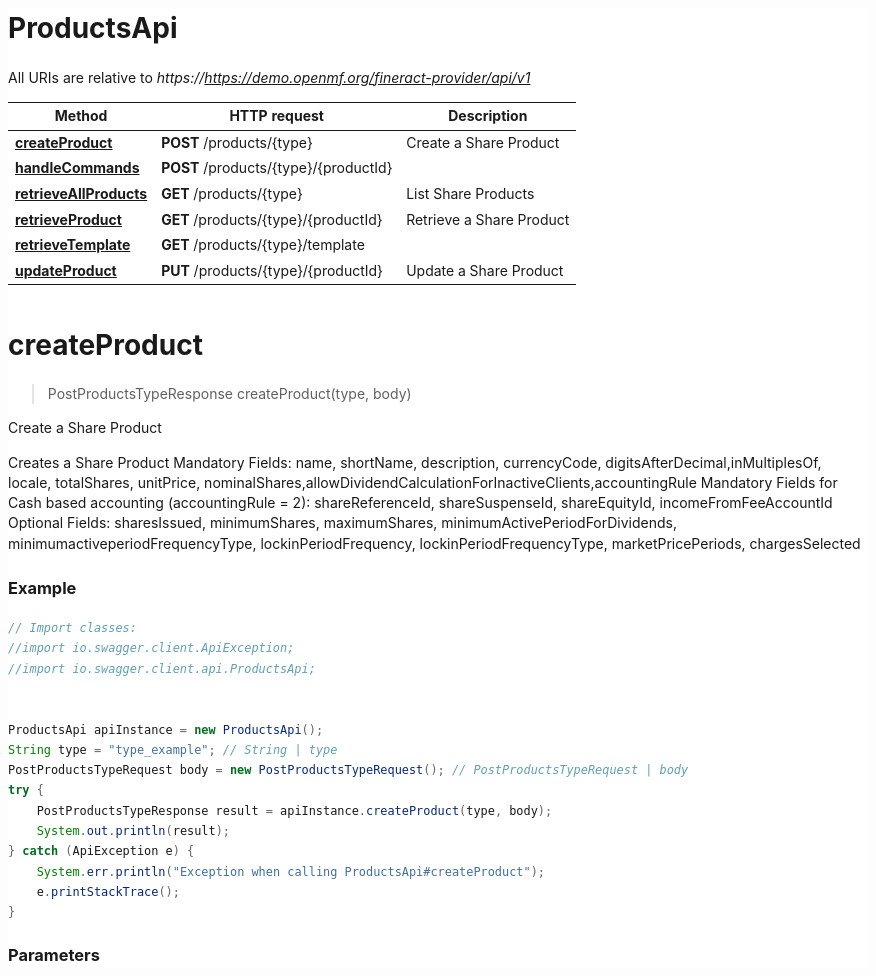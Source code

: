 # ProductsApi

All URIs are relative to *https://https://demo.openmf.org/fineract-provider/api/v1*

Method | HTTP request | Description
------------- | ------------- | -------------
[**createProduct**](ProductsApi.md#createProduct) | **POST** /products/{type} | Create a Share Product
[**handleCommands**](ProductsApi.md#handleCommands) | **POST** /products/{type}/{productId} | 
[**retrieveAllProducts**](ProductsApi.md#retrieveAllProducts) | **GET** /products/{type} | List Share Products
[**retrieveProduct**](ProductsApi.md#retrieveProduct) | **GET** /products/{type}/{productId} | Retrieve a Share Product
[**retrieveTemplate**](ProductsApi.md#retrieveTemplate) | **GET** /products/{type}/template | 
[**updateProduct**](ProductsApi.md#updateProduct) | **PUT** /products/{type}/{productId} | Update a Share Product


<a name="createProduct"></a>
# **createProduct**
> PostProductsTypeResponse createProduct(type, body)

Create a Share Product

Creates a Share Product  Mandatory Fields: name, shortName, description, currencyCode, digitsAfterDecimal,inMultiplesOf, locale, totalShares, unitPrice, nominalShares,allowDividendCalculationForInactiveClients,accountingRule  Mandatory Fields for Cash based accounting (accountingRule &#x3D; 2): shareReferenceId, shareSuspenseId, shareEquityId, incomeFromFeeAccountId  Optional Fields: sharesIssued, minimumShares, maximumShares, minimumActivePeriodForDividends, minimumactiveperiodFrequencyType, lockinPeriodFrequency, lockinPeriodFrequencyType, marketPricePeriods, chargesSelected

### Example
```java
// Import classes:
//import io.swagger.client.ApiException;
//import io.swagger.client.api.ProductsApi;


ProductsApi apiInstance = new ProductsApi();
String type = "type_example"; // String | type
PostProductsTypeRequest body = new PostProductsTypeRequest(); // PostProductsTypeRequest | body
try {
    PostProductsTypeResponse result = apiInstance.createProduct(type, body);
    System.out.println(result);
} catch (ApiException e) {
    System.err.println("Exception when calling ProductsApi#createProduct");
    e.printStackTrace();
}
```

### Parameters
